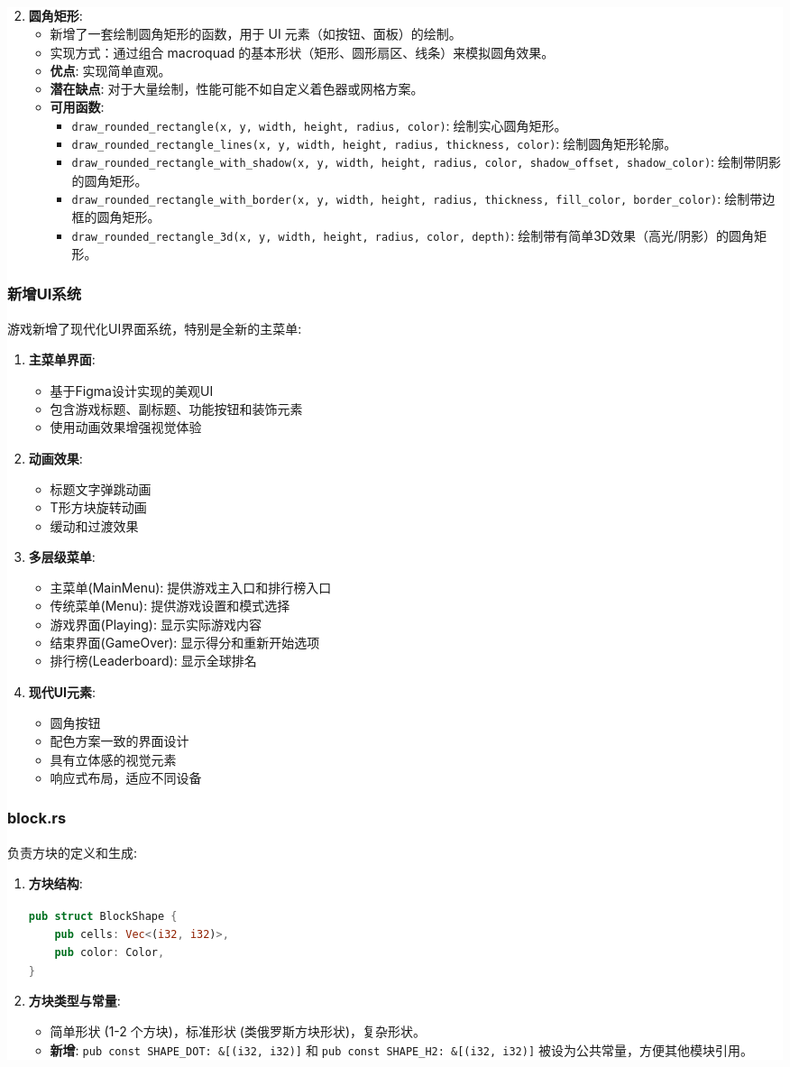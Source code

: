 2.  **圆角矩形**:
    *   新增了一套绘制圆角矩形的函数，用于 UI 元素（如按钮、面板）的绘制。
    *   实现方式：通过组合 macroquad 的基本形状（矩形、圆形扇区、线条）来模拟圆角效果。
    *   **优点**: 实现简单直观。
    *   **潜在缺点**: 对于大量绘制，性能可能不如自定义着色器或网格方案。
    *   **可用函数**:
        *   `draw_rounded_rectangle(x, y, width, height, radius, color)`: 绘制实心圆角矩形。
        *   `draw_rounded_rectangle_lines(x, y, width, height, radius, thickness, color)`: 绘制圆角矩形轮廓。
        *   `draw_rounded_rectangle_with_shadow(x, y, width, height, radius, color, shadow_offset, shadow_color)`: 绘制带阴影的圆角矩形。
        *   `draw_rounded_rectangle_with_border(x, y, width, height, radius, thickness, fill_color, border_color)`: 绘制带边框的圆角矩形。
        *   `draw_rounded_rectangle_3d(x, y, width, height, radius, color, depth)`: 绘制带有简单3D效果（高光/阴影）的圆角矩形。

### 新增UI系统

游戏新增了现代化UI界面系统，特别是全新的主菜单:

1. **主菜单界面**:
   - 基于Figma设计实现的美观UI
   - 包含游戏标题、副标题、功能按钮和装饰元素
   - 使用动画效果增强视觉体验

2. **动画效果**:
   - 标题文字弹跳动画
   - T形方块旋转动画
   - 缓动和过渡效果

3. **多层级菜单**:
   - 主菜单(MainMenu): 提供游戏主入口和排行榜入口
   - 传统菜单(Menu): 提供游戏设置和模式选择
   - 游戏界面(Playing): 显示实际游戏内容
   - 结束界面(GameOver): 显示得分和重新开始选项
   - 排行榜(Leaderboard): 显示全球排名

4. **现代UI元素**:
   - 圆角按钮
   - 配色方案一致的界面设计
   - 具有立体感的视觉元素
   - 响应式布局，适应不同设备

### block.rs

负责方块的定义和生成:

1. **方块结构**:
   ```rust
   pub struct BlockShape {
       pub cells: Vec<(i32, i32)>,
       pub color: Color,
   }
   ```

2. **方块类型与常量**:
   - 简单形状 (1-2 个方块)，标准形状 (类俄罗斯方块形状)，复杂形状。
   - **新增**: `pub const SHAPE_DOT: &[(i32, i32)]` 和 `pub const SHAPE_H2: &[(i32, i32)]` 被设为公共常量，方便其他模块引用。
